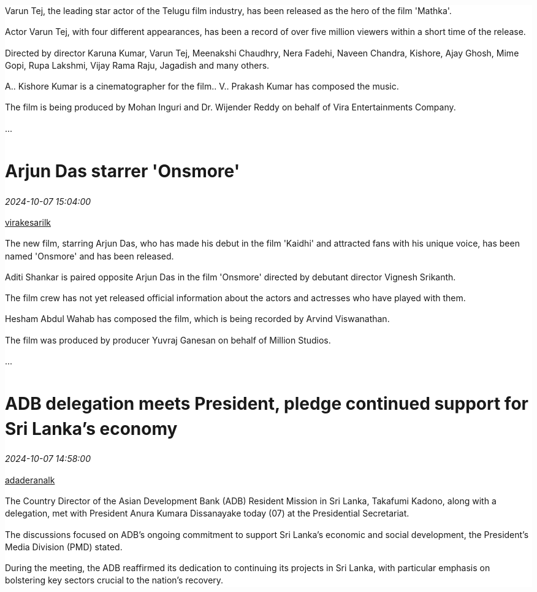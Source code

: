 Varun Tej, the leading star actor of the Telugu film industry, has been released as the hero of the film 'Mathka'.

Actor Varun Tej, with four different appearances, has been a record of over five million viewers within a short time of the release.

Directed by director Karuna Kumar, Varun Tej, Meenakshi Chaudhry, Nera Fadehi, Naveen Chandra, Kishore, Ajay Ghosh, Mime Gopi, Rupa Lakshmi, Vijay Rama Raju, Jagadish and many others.

A.. Kishore Kumar is a cinematographer for the film.. V.. Prakash Kumar has composed the music.

The film is being produced by Mohan Inguri and Dr. Wijender Reddy on behalf of Vira Entertainments Company.

...



# Arjun Das starrer 'Onsmore'

*2024-10-07 15:04:00*

[virakesarilk](https://www.virakesari.lk/article/195681)

The new film, starring Arjun Das, who has made his debut in the film 'Kaidhi' and attracted fans with his unique voice, has been named 'Onsmore' and has been released.

Aditi Shankar is paired opposite Arjun Das in the film 'Onsmore' directed by debutant director Vignesh Srikanth.

The film crew has not yet released official information about the actors and actresses who have played with them.

Hesham Abdul Wahab has composed the film, which is being recorded by Arvind Viswanathan.

The film was produced by producer Yuvraj Ganesan on behalf of Million Studios.

...



# ADB delegation meets President, pledge continued support for Sri Lanka’s economy

*2024-10-07 14:58:00*

[adaderanalk](https://www.adaderana.lk/news/102507/adb-delegation-meets-president-pledge-continued-support-for-sri-lankas-economy)

The Country Director of the Asian Development Bank (ADB) Resident Mission in Sri Lanka, Takafumi Kadono, along with a delegation, met with President Anura Kumara Dissanayake today (07) at the Presidential Secretariat.

The discussions focused on ADB’s ongoing commitment to support Sri Lanka’s economic and social development, the President’s Media Division (PMD) stated.

During the meeting, the ADB reaffirmed its dedication to continuing its projects in Sri Lanka, with particular emphasis on bolstering key sectors crucial to the nation’s recovery.

